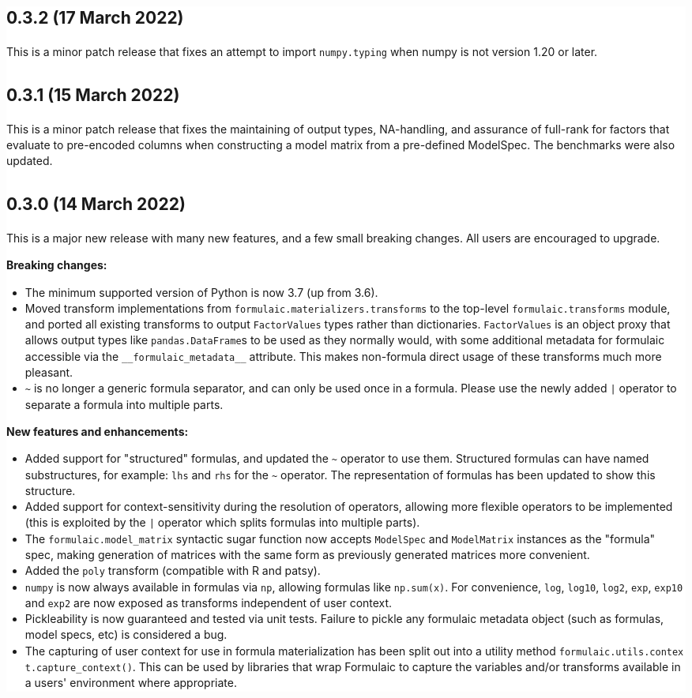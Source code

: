 ## 0.3.2 (17 March 2022)

This is a minor patch release that fixes an attempt to import `numpy.typing`
when numpy is not version 1.20 or later.

## 0.3.1 (15 March 2022)

This is a minor patch release that fixes the maintaining of output types,
NA-handling, and assurance of full-rank for factors that evaluate to pre-encoded
columns when constructing a model matrix from a pre-defined ModelSpec. The
benchmarks were also updated.

## 0.3.0 (14 March 2022)

This is a major new release with many new features, and a few small breaking
changes. All users are encouraged to upgrade.

**Breaking changes:**

- The minimum supported version of Python is now 3.7 (up from 3.6).
- Moved transform implementations from `formulaic.materializers.transforms` to
  the top-level `formulaic.transforms` module, and ported all existing
  transforms to output `FactorValues` types rather than dictionaries.
  `FactorValues` is an object proxy that allows output types like
  `pandas.DataFrame`s to be used as they normally would, with some additional
  metadata for formulaic accessible via the `__formulaic_metadata__`
  attribute. This makes non-formula direct usage of these transforms much more
  pleasant.
- `~` is no longer a generic formula separator, and can only be used once in a
  formula. Please use the newly added `|` operator to separate a formula into
  multiple parts.

**New features and enhancements:**

- Added support for "structured" formulas, and updated the `~` operator to use
  them. Structured formulas can have named substructures, for example: `lhs`
  and `rhs` for the `~` operator. The representation of formulas has been
  updated to show this structure.
- Added support for context-sensitivity during the resolution of operators,
  allowing more flexible operators to be implemented (this is exploited by the
  `|` operator which splits formulas into multiple parts).
- The `formulaic.model_matrix` syntactic sugar function now accepts `ModelSpec`
  and `ModelMatrix` instances as the "formula" spec, making generation of
  matrices with the same form as previously generated matrices more
  convenient.
- Added the `poly` transform (compatible with R and patsy).
- `numpy` is now always available in formulas via `np`, allowing formulas like
  `np.sum(x)`. For convenience, `log`, `log10`, `log2`, `exp`, `exp10` and
  `exp2` are now exposed as transforms independent of user context.
- Pickleability is now guaranteed and tested via unit tests. Failure to pickle
  any formulaic metadata object (such as formulas, model specs, etc) is
  considered a bug.
- The capturing of user context for use in formula materialization has been
  split out into a utility method `formulaic.utils.context.capture_context()`.
  This can be used by libraries that wrap Formulaic to capture the variables
  and/or transforms available in a users' environment where appropriate.
